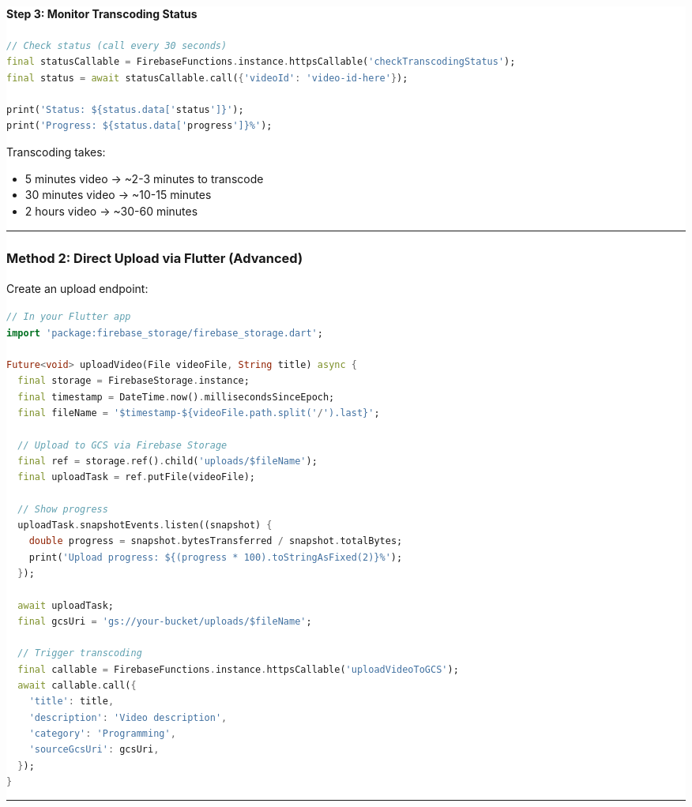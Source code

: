 #### Step 3: Monitor Transcoding Status

```dart
// Check status (call every 30 seconds)
final statusCallable = FirebaseFunctions.instance.httpsCallable('checkTranscodingStatus');
final status = await statusCallable.call({'videoId': 'video-id-here'});

print('Status: ${status.data['status']}');
print('Progress: ${status.data['progress']}%');
```

Transcoding takes:
- 5 minutes video → ~2-3 minutes to transcode
- 30 minutes video → ~10-15 minutes
- 2 hours video → ~30-60 minutes

---

### **Method 2: Direct Upload via Flutter (Advanced)**

Create an upload endpoint:

```dart
// In your Flutter app
import 'package:firebase_storage/firebase_storage.dart';

Future<void> uploadVideo(File videoFile, String title) async {
  final storage = FirebaseStorage.instance;
  final timestamp = DateTime.now().millisecondsSinceEpoch;
  final fileName = '$timestamp-${videoFile.path.split('/').last}';

  // Upload to GCS via Firebase Storage
  final ref = storage.ref().child('uploads/$fileName');
  final uploadTask = ref.putFile(videoFile);

  // Show progress
  uploadTask.snapshotEvents.listen((snapshot) {
    double progress = snapshot.bytesTransferred / snapshot.totalBytes;
    print('Upload progress: ${(progress * 100).toStringAsFixed(2)}%');
  });

  await uploadTask;
  final gcsUri = 'gs://your-bucket/uploads/$fileName';

  // Trigger transcoding
  final callable = FirebaseFunctions.instance.httpsCallable('uploadVideoToGCS');
  await callable.call({
    'title': title,
    'description': 'Video description',
    'category': 'Programming',
    'sourceGcsUri': gcsUri,
  });
}
```

---